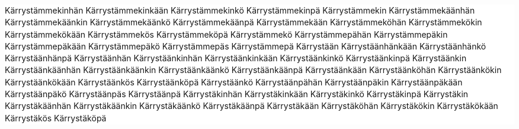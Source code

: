 Kärrystämmekinhän
Kärrystämmekinkään
Kärrystämmekinkö
Kärrystämmekinpä
Kärrystämmekin
Kärrystämmekäänhän
Kärrystämmekäänkin
Kärrystämmekäänkö
Kärrystämmekäänpä
Kärrystämmekään
Kärrystämmeköhän
Kärrystämmekökin
Kärrystämmekökään
Kärrystämmekös
Kärrystämmeköpä
Kärrystämmekö
Kärrystämmepähän
Kärrystämmepäkin
Kärrystämmepäkään
Kärrystämmepäkö
Kärrystämmepäs
Kärrystämmepä
Kärrystään
Kärrystäänhänkään
Kärrystäänhänkö
Kärrystäänhänpä
Kärrystäänhän
Kärrystäänkinhän
Kärrystäänkinkään
Kärrystäänkinkö
Kärrystäänkinpä
Kärrystäänkin
Kärrystäänkäänhän
Kärrystäänkäänkin
Kärrystäänkäänkö
Kärrystäänkäänpä
Kärrystäänkään
Kärrystäänköhän
Kärrystäänkökin
Kärrystäänkökään
Kärrystäänkös
Kärrystäänköpä
Kärrystäänkö
Kärrystäänpähän
Kärrystäänpäkin
Kärrystäänpäkään
Kärrystäänpäkö
Kärrystäänpäs
Kärrystäänpä
Kärrystäkinhän
Kärrystäkinkään
Kärrystäkinkö
Kärrystäkinpä
Kärrystäkin
Kärrystäkäänhän
Kärrystäkäänkin
Kärrystäkäänkö
Kärrystäkäänpä
Kärrystäkään
Kärrystäköhän
Kärrystäkökin
Kärrystäkökään
Kärrystäkös
Kärrystäköpä
